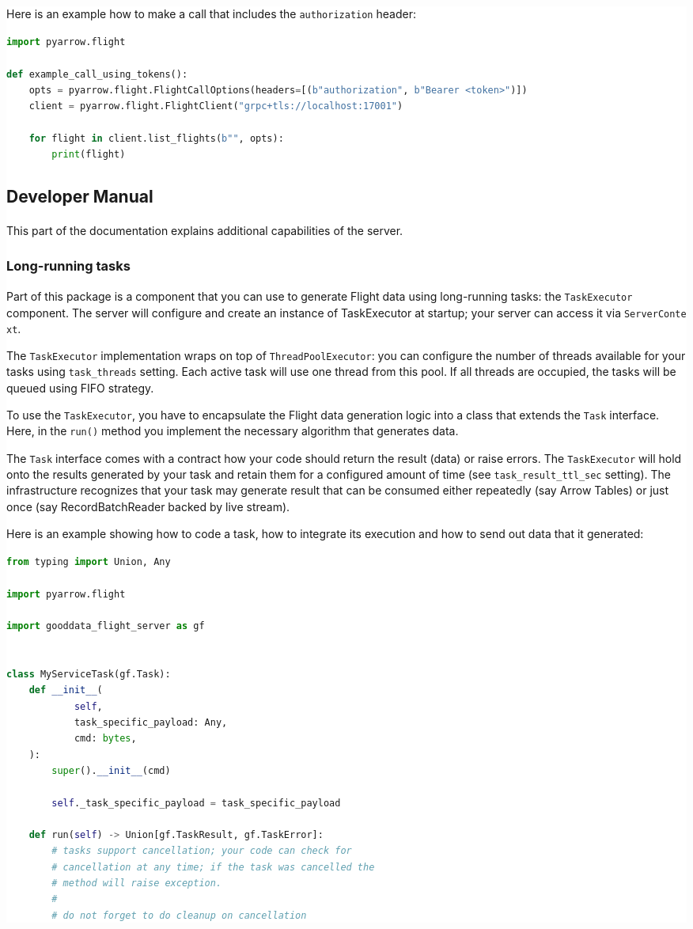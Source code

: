 Here is an example how to make a call that includes the `authorization` header:

```python
import pyarrow.flight

def example_call_using_tokens():
    opts = pyarrow.flight.FlightCallOptions(headers=[(b"authorization", b"Bearer <token>")])
    client = pyarrow.flight.FlightClient("grpc+tls://localhost:17001")

    for flight in client.list_flights(b"", opts):
        print(flight)
```

## Developer Manual

This part of the documentation explains additional capabilities of the server.

### Long-running tasks

Part of this package is a component that you can use to generate Flight data using long-running
tasks: the `TaskExecutor` component. The server will configure and create an instance of TaskExecutor
at startup; your server can access it via `ServerContext`.

The `TaskExecutor` implementation wraps on top of `ThreadPoolExecutor`: you can configure the number of
threads available for your tasks using `task_threads` setting. Each active task will use one thread from
this pool. If all threads are occupied, the tasks will be queued using FIFO strategy.

To use the `TaskExecutor`, you have to encapsulate the Flight data generation logic into a class
that extends the `Task` interface. Here, in the `run()` method you implement the necessary
algorithm that generates data.

The `Task` interface comes with a contract how your code should return the result (data) or raise
errors. The `TaskExecutor` will hold onto the results generated by your task and retain them for
a configured amount of time (see `task_result_ttl_sec` setting). The infrastructure recognizes that
your task may generate result that can be consumed either repeatedly (say Arrow Tables) or just
once (say RecordBatchReader backed by live stream).

Here is an example showing how to code a task, how to integrate its execution and how to
send out data that it generated:

```python
from typing import Union, Any

import pyarrow.flight

import gooddata_flight_server as gf


class MyServiceTask(gf.Task):
    def __init__(
            self,
            task_specific_payload: Any,
            cmd: bytes,
    ):
        super().__init__(cmd)

        self._task_specific_payload = task_specific_payload

    def run(self) -> Union[gf.TaskResult, gf.TaskError]:
        # tasks support cancellation; your code can check for
        # cancellation at any time; if the task was cancelled the
        # method will raise exception.
        #
        # do not forget to do cleanup on cancellation
```